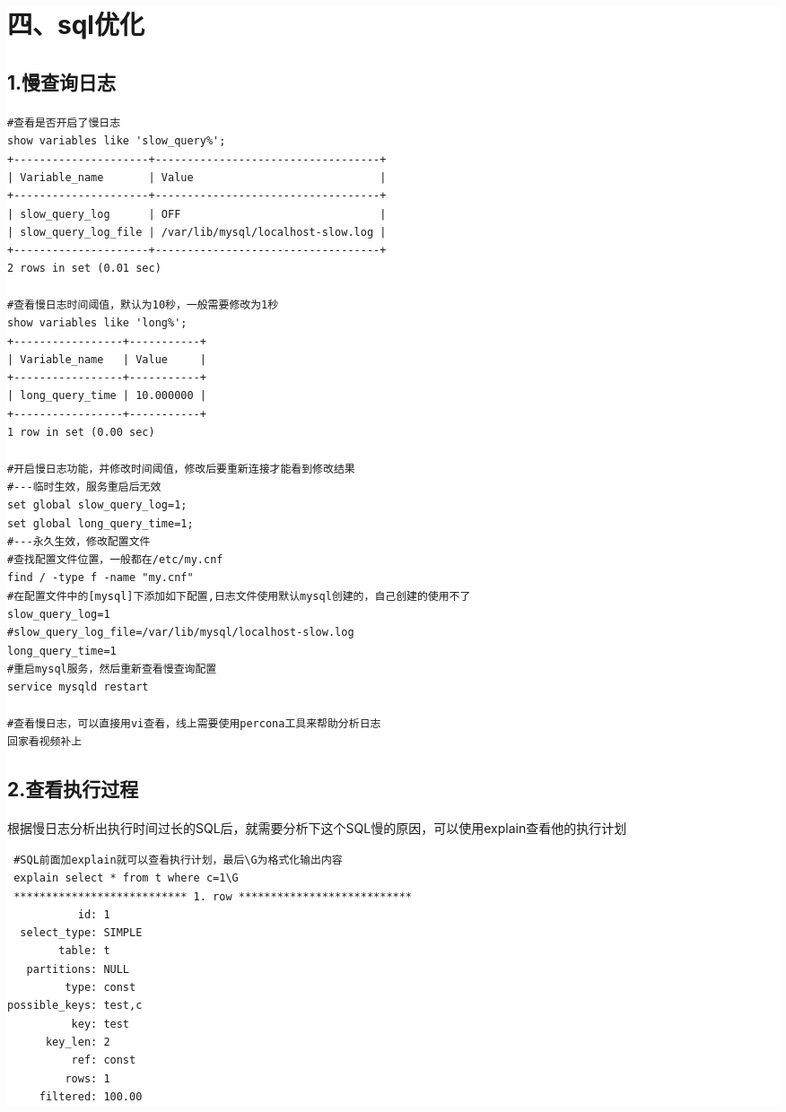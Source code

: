    

# 四、sql优化

## 1.慢查询日志

```mysql
#查看是否开启了慢日志
show variables like 'slow_query%';
+---------------------+-----------------------------------+
| Variable_name       | Value                             |
+---------------------+-----------------------------------+
| slow_query_log      | OFF                               |
| slow_query_log_file | /var/lib/mysql/localhost-slow.log |
+---------------------+-----------------------------------+
2 rows in set (0.01 sec)

#查看慢日志时间阈值，默认为10秒，一般需要修改为1秒
show variables like 'long%';
+-----------------+-----------+
| Variable_name   | Value     |
+-----------------+-----------+
| long_query_time | 10.000000 |
+-----------------+-----------+
1 row in set (0.00 sec)

#开启慢日志功能，并修改时间阈值，修改后要重新连接才能看到修改结果
#---临时生效，服务重启后无效
set global slow_query_log=1;
set global long_query_time=1;
#---永久生效，修改配置文件
#查找配置文件位置，一般都在/etc/my.cnf
find / -type f -name "my.cnf"
#在配置文件中的[mysql]下添加如下配置,日志文件使用默认mysql创建的，自己创建的使用不了
slow_query_log=1
#slow_query_log_file=/var/lib/mysql/localhost-slow.log
long_query_time=1
#重启mysql服务，然后重新查看慢查询配置
service mysqld restart

#查看慢日志，可以直接用vi查看，线上需要使用percona工具来帮助分析日志
回家看视频补上
```

## 2.查看执行过程

根据慢日志分析出执行时间过长的SQL后，就需要分析下这个SQL慢的原因，可以使用explain查看他的执行计划

```mysql
 #SQL前面加explain就可以查看执行计划，最后\G为格式化输出内容
 explain select * from t where c=1\G
 *************************** 1. row ***************************
           id: 1
  select_type: SIMPLE
        table: t
   partitions: NULL
         type: const
possible_keys: test,c
          key: test
      key_len: 2
          ref: const
         rows: 1
     filtered: 100.00
```